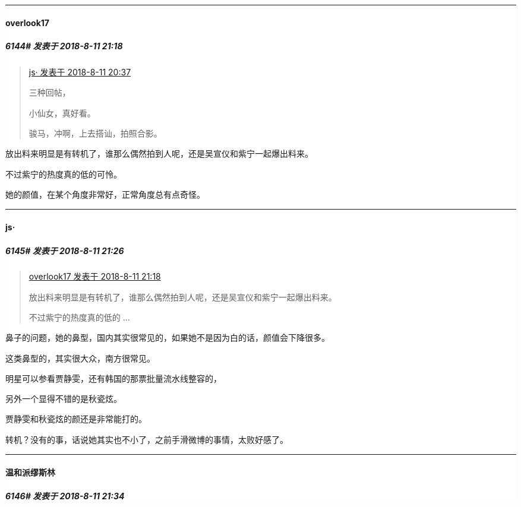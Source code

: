 





*****

####  overlook17  
##### 6144#       发表于 2018-8-11 21:18



<blockquote><a href="httphttps://bbs.saraba1st.com/2b/forum.php?mod=redirect&amp;goto=findpost&amp;pid=40619747&amp;ptid=1585843" target="_blank">js· 发表于 2018-8-11 20:37</a>

三种回帖，

小仙女，真好看。

骏马，冲啊，上去搭讪，拍照合影。</blockquote>
放出料来明显是有转机了，谁那么偶然拍到人呢，还是吴宣仪和紫宁一起爆出料来。

不过紫宁的热度真的低的可怜。

她的颜值，在某个角度非常好，正常角度总有点奇怪。







*****

####  js·  
##### 6145#       发表于 2018-8-11 21:26



<blockquote><a href="httphttps://bbs.saraba1st.com/2b/forum.php?mod=redirect&amp;goto=findpost&amp;pid=40620061&amp;ptid=1585843" target="_blank">overlook17 发表于 2018-8-11 21:18</a>

放出料来明显是有转机了，谁那么偶然拍到人呢，还是吴宣仪和紫宁一起爆出料来。

不过紫宁的热度真的低的 ...</blockquote>
鼻子的问题，她的鼻型，国内其实很常见的，如果她不是因为白的话，颜值会下降很多。

这类鼻型的，其实很大众，南方很常见。

明星可以参看贾静雯，还有韩国的那票批量流水线整容的，

另外一个显得不错的是秋瓷炫。


贾静雯和秋瓷炫的颜还是非常能打的。

转机？没有的事，话说她其实也不小了，之前手滑微博的事情，太败好感了。







*****

####  温和派缪斯林  
##### 6146#       发表于 2018-8-11 21:34
